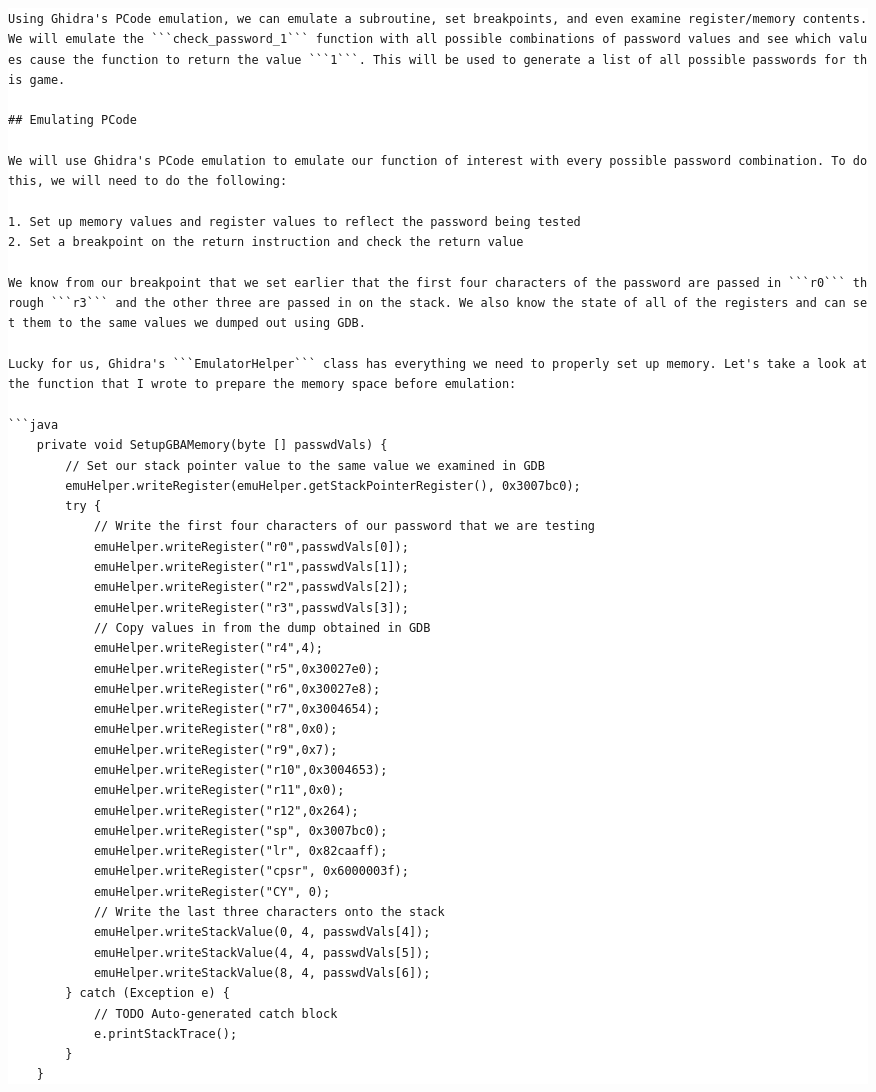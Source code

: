 ```
Using Ghidra's PCode emulation, we can emulate a subroutine, set breakpoints, and even examine register/memory contents. We will emulate the ```check_password_1``` function with all possible combinations of password values and see which values cause the function to return the value ```1```. This will be used to generate a list of all possible passwords for this game.

## Emulating PCode

We will use Ghidra's PCode emulation to emulate our function of interest with every possible password combination. To do this, we will need to do the following:

1. Set up memory values and register values to reflect the password being tested
2. Set a breakpoint on the return instruction and check the return value

We know from our breakpoint that we set earlier that the first four characters of the password are passed in ```r0``` through ```r3``` and the other three are passed in on the stack. We also know the state of all of the registers and can set them to the same values we dumped out using GDB. 

Lucky for us, Ghidra's ```EmulatorHelper``` class has everything we need to properly set up memory. Let's take a look at the function that I wrote to prepare the memory space before emulation:

```java
	private void SetupGBAMemory(byte [] passwdVals) {
		// Set our stack pointer value to the same value we examined in GDB
		emuHelper.writeRegister(emuHelper.getStackPointerRegister(), 0x3007bc0);
		try {
			// Write the first four characters of our password that we are testing
			emuHelper.writeRegister("r0",passwdVals[0]);
			emuHelper.writeRegister("r1",passwdVals[1]);
			emuHelper.writeRegister("r2",passwdVals[2]);
			emuHelper.writeRegister("r3",passwdVals[3]);
			// Copy values in from the dump obtained in GDB
			emuHelper.writeRegister("r4",4);
			emuHelper.writeRegister("r5",0x30027e0);
			emuHelper.writeRegister("r6",0x30027e8);
			emuHelper.writeRegister("r7",0x3004654);
			emuHelper.writeRegister("r8",0x0);
			emuHelper.writeRegister("r9",0x7);
			emuHelper.writeRegister("r10",0x3004653);
			emuHelper.writeRegister("r11",0x0);
			emuHelper.writeRegister("r12",0x264);
			emuHelper.writeRegister("sp", 0x3007bc0);
			emuHelper.writeRegister("lr", 0x82caaff);
			emuHelper.writeRegister("cpsr", 0x6000003f);
			emuHelper.writeRegister("CY", 0);
			// Write the last three characters onto the stack
			emuHelper.writeStackValue(0, 4, passwdVals[4]);
			emuHelper.writeStackValue(4, 4, passwdVals[5]);
			emuHelper.writeStackValue(8, 4, passwdVals[6]);
		} catch (Exception e) {
			// TODO Auto-generated catch block
			e.printStackTrace();
		}
	}
```
